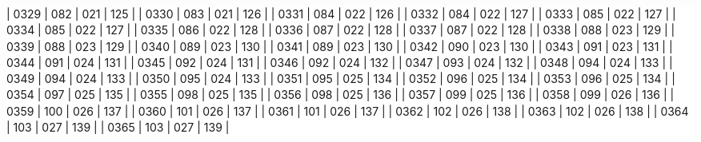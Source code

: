 | 0329 |  082 | 021 | 125 |
| 0330 |  083 | 021 | 126 |
| 0331 |  084 | 022 | 126 |
| 0332 |  084 | 022 | 127 |
| 0333 |  085 | 022 | 127 |
| 0334 |  085 | 022 | 127 |
| 0335 |  086 | 022 | 128 |
| 0336 |  087 | 022 | 128 |
| 0337 |  087 | 022 | 128 |
| 0338 |  088 | 023 | 129 |
| 0339 |  088 | 023 | 129 |
| 0340 |  089 | 023 | 130 |
| 0341 |  089 | 023 | 130 |
| 0342 |  090 | 023 | 130 |
| 0343 |  091 | 023 | 131 |
| 0344 |  091 | 024 | 131 |
| 0345 |  092 | 024 | 131 |
| 0346 |  092 | 024 | 132 |
| 0347 |  093 | 024 | 132 |
| 0348 |  094 | 024 | 133 |
| 0349 |  094 | 024 | 133 |
| 0350 |  095 | 024 | 133 |
| 0351 |  095 | 025 | 134 |
| 0352 |  096 | 025 | 134 |
| 0353 |  096 | 025 | 134 |
| 0354 |  097 | 025 | 135 |
| 0355 |  098 | 025 | 135 |
| 0356 |  098 | 025 | 136 |
| 0357 |  099 | 025 | 136 |
| 0358 |  099 | 026 | 136 |
| 0359 |  100 | 026 | 137 |
| 0360 |  101 | 026 | 137 |
| 0361 |  101 | 026 | 137 |
| 0362 |  102 | 026 | 138 |
| 0363 |  102 | 026 | 138 |
| 0364 |  103 | 027 | 139 |
| 0365 |  103 | 027 | 139 |